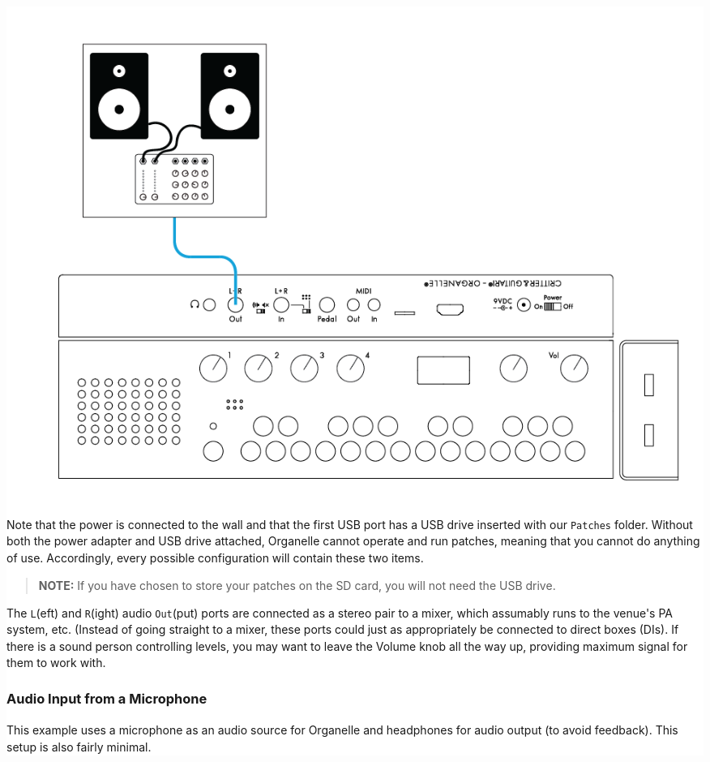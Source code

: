 ![](images/Ch2%20-%204%20minimalPerformanceSetup.png) 

Note that the power is connected to the wall and that the first USB port has a USB drive inserted with our `Patches` folder. Without both the power adapter and USB drive attached, Organelle cannot operate and run patches, meaning that you cannot do anything of use. Accordingly, every possible configuration will contain these two items.  

> **NOTE:** If you have chosen to store your patches on the SD card, you will not need the USB drive.  

The `L`(eft) and `R`(ight) audio `Out`(put) ports are connected as a stereo pair to a mixer, which assumably runs to the venue's PA system, etc. (Instead of going straight to a mixer, these ports could just as appropriately be connected to direct boxes (DIs). If there is a sound person controlling levels, you may want to leave the Volume knob all the way up, providing maximum signal for them to work with. 

### Audio Input from a Microphone 

This example uses a microphone as an audio source for Organelle and headphones for audio output (to avoid feedback). This setup is also fairly minimal. 
